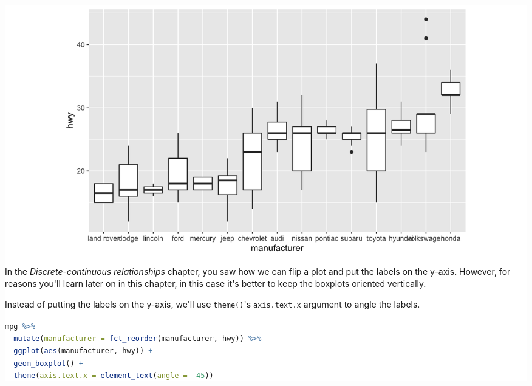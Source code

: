 <img src="distributions_files/figure-html/unnamed-chunk-6-1.png" width="672" style="display: block; margin: auto;" />

In the _Discrete-continuous relationships_ chapter, you saw how we can flip a plot and put the labels on the y-axis. However, for reasons you'll learn later on in this chapter, in this case it's better to keep the boxplots oriented vertically. 

Instead of putting the labels on the y-axis, we'll use `theme()`'s `axis.text.x` argument to angle the labels. 


```r
mpg %>% 
  mutate(manufacturer = fct_reorder(manufacturer, hwy)) %>% 
  ggplot(aes(manufacturer, hwy)) +
  geom_boxplot() +
  theme(axis.text.x = element_text(angle = -45))
```
